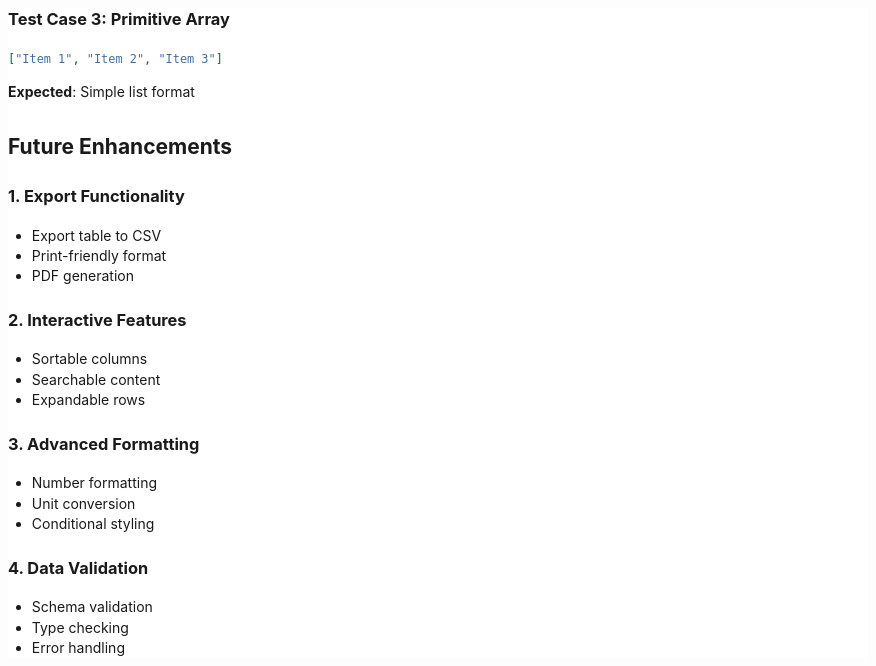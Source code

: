 ### Test Case 3: Primitive Array
```json
["Item 1", "Item 2", "Item 3"]
```
**Expected**: Simple list format

## Future Enhancements

### 1. Export Functionality
- Export table to CSV
- Print-friendly format
- PDF generation

### 2. Interactive Features
- Sortable columns
- Searchable content
- Expandable rows

### 3. Advanced Formatting
- Number formatting
- Unit conversion
- Conditional styling

### 4. Data Validation
- Schema validation
- Type checking
- Error handling


